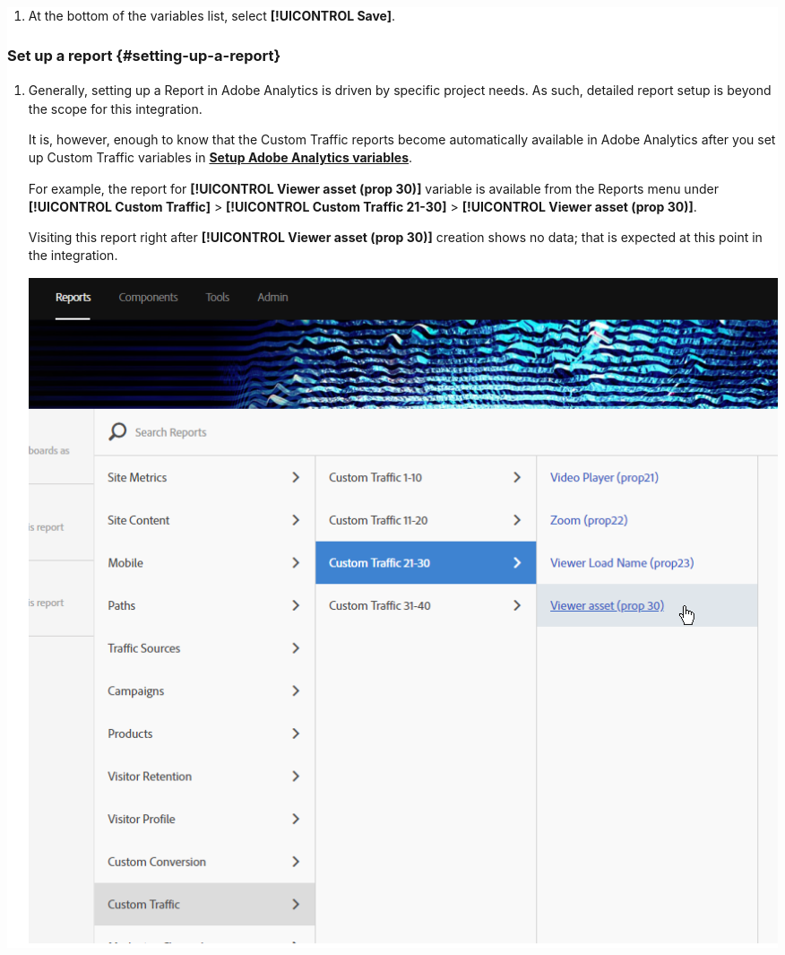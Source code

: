 1. At the bottom of the variables list, select **[!UICONTROL Save]**.

### Set up a report {#setting-up-a-report}

1. Generally, setting up a Report in Adobe Analytics is driven by specific project needs. As such, detailed report setup is beyond the scope for this integration.

   It is, however, enough to know that the Custom Traffic reports become automatically available in Adobe Analytics after you set up Custom Traffic variables in **[Setup Adobe Analytics variables](#setting-up-adobe-analytics-variables)**.

   For example, the report for **[!UICONTROL Viewer asset (prop 30)]** variable is available from the Reports menu under **[!UICONTROL Custom Traffic]** > **[!UICONTROL Custom Traffic 21-30]** > **[!UICONTROL Viewer asset (prop 30)]**.

   Visiting this report right after **[!UICONTROL Viewer asset (prop 30)]** creation shows no data; that is expected at this point in the integration.

   ![image2019-6-26_23-12-49](/help/assets/dynamic-media/assets/image2019-6-26_23-12-49.png)
